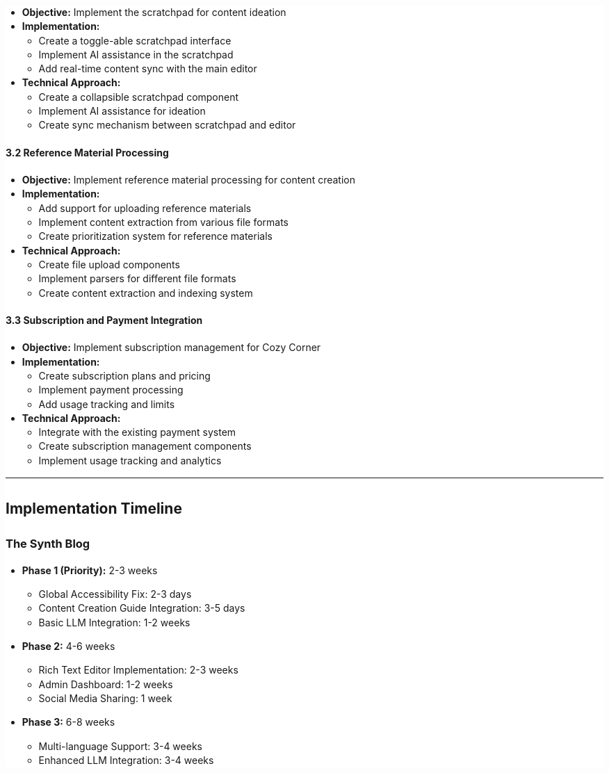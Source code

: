 - **Objective:** Implement the scratchpad for content ideation
- **Implementation:**
  - Create a toggle-able scratchpad interface
  - Implement AI assistance in the scratchpad
  - Add real-time content sync with the main editor
- **Technical Approach:**
  - Create a collapsible scratchpad component
  - Implement AI assistance for ideation
  - Create sync mechanism between scratchpad and editor

#### 3.2 Reference Material Processing

- **Objective:** Implement reference material processing for content creation
- **Implementation:**
  - Add support for uploading reference materials
  - Implement content extraction from various file formats
  - Create prioritization system for reference materials
- **Technical Approach:**
  - Create file upload components
  - Implement parsers for different file formats
  - Create content extraction and indexing system

#### 3.3 Subscription and Payment Integration

- **Objective:** Implement subscription management for Cozy Corner
- **Implementation:**
  - Create subscription plans and pricing
  - Implement payment processing
  - Add usage tracking and limits
- **Technical Approach:**
  - Integrate with the existing payment system
  - Create subscription management components
  - Implement usage tracking and analytics

---

## Implementation Timeline

### The Synth Blog

- **Phase 1 (Priority):** 2-3 weeks

  - Global Accessibility Fix: 2-3 days
  - Content Creation Guide Integration: 3-5 days
  - Basic LLM Integration: 1-2 weeks

- **Phase 2:** 4-6 weeks

  - Rich Text Editor Implementation: 2-3 weeks
  - Admin Dashboard: 1-2 weeks
  - Social Media Sharing: 1 week

- **Phase 3:** 6-8 weeks
  - Multi-language Support: 3-4 weeks
  - Enhanced LLM Integration: 3-4 weeks
